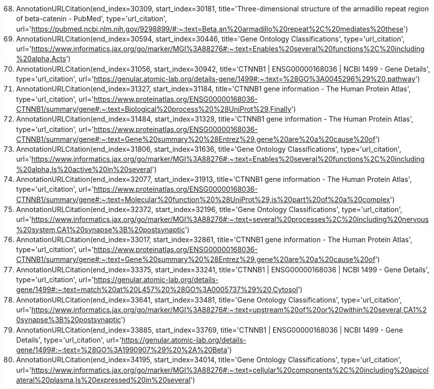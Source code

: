 68. AnnotationURLCitation(end_index=30309, start_index=30181, title='Three-dimensional structure of the armadillo repeat region of beta-catenin - PubMed', type='url_citation', url='https://pubmed.ncbi.nlm.nih.gov/9298899/#:~:text=Beta,an%20armadillo%20repeat%2C%20mediates%20these')
69. AnnotationURLCitation(end_index=30594, start_index=30446, title='Gene Ontology Classifications', type='url_citation', url='https://www.informatics.jax.org/go/marker/MGI%3A88276#:~:text=Enables%20several%20functions%2C%20including%20alpha,Acts')
70. AnnotationURLCitation(end_index=31056, start_index=30942, title='CTNNB1 | ENSG00000168036 | NCBI 1499 - Gene Details', type='url_citation', url='https://genular.atomic-lab.org/details-gene/1499#:~:text=%28GO%3A0045296%29%20,pathway')
71. AnnotationURLCitation(end_index=31327, start_index=31184, title='CTNNB1 gene information - The Human Protein Atlas', type='url_citation', url='https://www.proteinatlas.org/ENSG00000168036-CTNNB1/summary/gene#:~:text=Biological%20process%20%28UniProt%29,Finally')
72. AnnotationURLCitation(end_index=31484, start_index=31328, title='CTNNB1 gene information - The Human Protein Atlas', type='url_citation', url='https://www.proteinatlas.org/ENSG00000168036-CTNNB1/summary/gene#:~:text=Gene%20summary%20%28Entrez%29,gene%20are%20a%20cause%20of')
73. AnnotationURLCitation(end_index=31806, start_index=31636, title='Gene Ontology Classifications', type='url_citation', url='https://www.informatics.jax.org/go/marker/MGI%3A88276#:~:text=Enables%20several%20functions%2C%20including%20alpha,Is%20active%20in%20several')
74. AnnotationURLCitation(end_index=32077, start_index=31913, title='CTNNB1 gene information - The Human Protein Atlas', type='url_citation', url='https://www.proteinatlas.org/ENSG00000168036-CTNNB1/summary/gene#:~:text=Molecular%20function%20%28UniProt%29,is%20part%20of%20a%20complex')
75. AnnotationURLCitation(end_index=32372, start_index=32196, title='Gene Ontology Classifications', type='url_citation', url='https://www.informatics.jax.org/go/marker/MGI%3A88276#:~:text=several%20processes%2C%20including%20nervous%20system,CA1%20synapse%3B%20postsynaptic')
76. AnnotationURLCitation(end_index=33017, start_index=32861, title='CTNNB1 gene information - The Human Protein Atlas', type='url_citation', url='https://www.proteinatlas.org/ENSG00000168036-CTNNB1/summary/gene#:~:text=Gene%20summary%20%28Entrez%29,gene%20are%20a%20cause%20of')
77. AnnotationURLCitation(end_index=33375, start_index=33241, title='CTNNB1 | ENSG00000168036 | NCBI 1499 - Gene Details', type='url_citation', url='https://genular.atomic-lab.org/details-gene/1499#:~:text=match%20at%20L457%20%28GO%3A0005737%29%20,Cytosol')
78. AnnotationURLCitation(end_index=33641, start_index=33481, title='Gene Ontology Classifications', type='url_citation', url='https://www.informatics.jax.org/go/marker/MGI%3A88276#:~:text=upstream%20of%20or%20within%20several,CA1%20synapse%3B%20postsynaptic')
79. AnnotationURLCitation(end_index=33885, start_index=33769, title='CTNNB1 | ENSG00000168036 | NCBI 1499 - Gene Details', type='url_citation', url='https://genular.atomic-lab.org/details-gene/1499#:~:text=%28GO%3A1990907%29%20%2A%20Beta')
80. AnnotationURLCitation(end_index=34195, start_index=34014, title='Gene Ontology Classifications', type='url_citation', url='https://www.informatics.jax.org/go/marker/MGI%3A88276#:~:text=cellular%20components%2C%20including%20apicolateral%20plasma,Is%20expressed%20in%20several')

